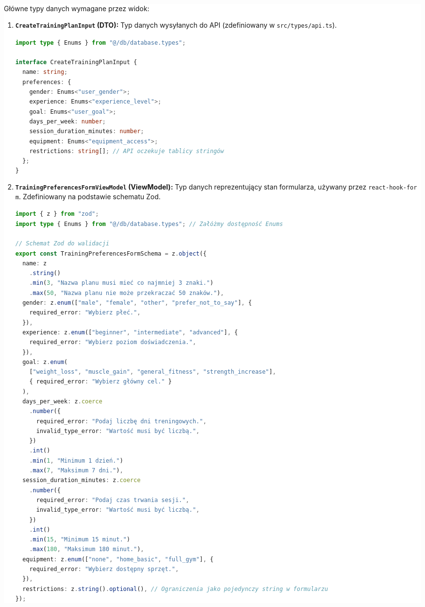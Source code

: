 Główne typy danych wymagane przez widok:

1.  **`CreateTrainingPlanInput` (DTO):** Typ danych wysyłanych do API (zdefiniowany w `src/types/api.ts`).

    ```typescript
    import type { Enums } from "@/db/database.types";

    interface CreateTrainingPlanInput {
      name: string;
      preferences: {
        gender: Enums<"user_gender">;
        experience: Enums<"experience_level">;
        goal: Enums<"user_goal">;
        days_per_week: number;
        session_duration_minutes: number;
        equipment: Enums<"equipment_access">;
        restrictions: string[]; // API oczekuje tablicy stringów
      };
    }
    ```

2.  **`TrainingPreferencesFormViewModel` (ViewModel):** Typ danych reprezentujący stan formularza, używany przez `react-hook-form`. Zdefiniowany na podstawie schematu Zod.

    ```typescript
    import { z } from "zod";
    import type { Enums } from "@/db/database.types"; // Załóżmy dostępność Enums

    // Schemat Zod do walidacji
    export const TrainingPreferencesFormSchema = z.object({
      name: z
        .string()
        .min(3, "Nazwa planu musi mieć co najmniej 3 znaki.")
        .max(50, "Nazwa planu nie może przekraczać 50 znaków."),
      gender: z.enum(["male", "female", "other", "prefer_not_to_say"], {
        required_error: "Wybierz płeć.",
      }),
      experience: z.enum(["beginner", "intermediate", "advanced"], {
        required_error: "Wybierz poziom doświadczenia.",
      }),
      goal: z.enum(
        ["weight_loss", "muscle_gain", "general_fitness", "strength_increase"],
        { required_error: "Wybierz główny cel." }
      ),
      days_per_week: z.coerce
        .number({
          required_error: "Podaj liczbę dni treningowych.",
          invalid_type_error: "Wartość musi być liczbą.",
        })
        .int()
        .min(1, "Minimum 1 dzień.")
        .max(7, "Maksimum 7 dni."),
      session_duration_minutes: z.coerce
        .number({
          required_error: "Podaj czas trwania sesji.",
          invalid_type_error: "Wartość musi być liczbą.",
        })
        .int()
        .min(15, "Minimum 15 minut.")
        .max(180, "Maksimum 180 minut."),
      equipment: z.enum(["none", "home_basic", "full_gym"], {
        required_error: "Wybierz dostępny sprzęt.",
      }),
      restrictions: z.string().optional(), // Ograniczenia jako pojedynczy string w formularzu
    });
